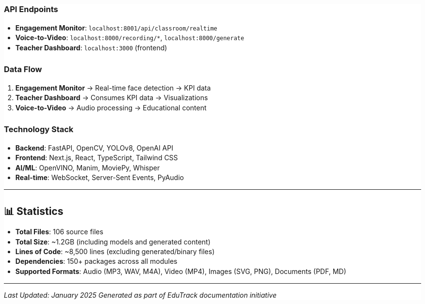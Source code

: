 ### API Endpoints
- **Engagement Monitor**: `localhost:8001/api/classroom/realtime`
- **Voice-to-Video**: `localhost:8000/recording/*`, `localhost:8000/generate`  
- **Teacher Dashboard**: `localhost:3000` (frontend)

### Data Flow
1. **Engagement Monitor** → Real-time face detection → KPI data
2. **Teacher Dashboard** → Consumes KPI data → Visualizations
3. **Voice-to-Video** → Audio processing → Educational content

### Technology Stack
- **Backend**: FastAPI, OpenCV, YOLOv8, OpenAI API
- **Frontend**: Next.js, React, TypeScript, Tailwind CSS
- **AI/ML**: OpenVINO, Manim, MoviePy, Whisper
- **Real-time**: WebSocket, Server-Sent Events, PyAudio

---

## 📊 Statistics

- **Total Files**: 106 source files
- **Total Size**: ~1.2GB (including models and generated content)
- **Lines of Code**: ~8,500 lines (excluding generated/binary files)
- **Dependencies**: 150+ packages across all modules
- **Supported Formats**: Audio (MP3, WAV, M4A), Video (MP4), Images (SVG, PNG), Documents (PDF, MD)

---

*Last Updated: January 2025*
*Generated as part of EduTrack documentation initiative* 